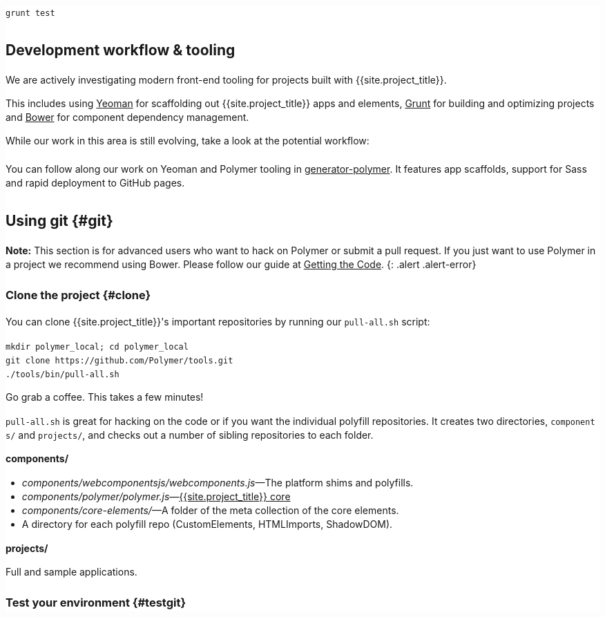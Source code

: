     grunt test

## Development workflow & tooling

We are actively investigating modern front-end tooling for projects built with {{site.project_title}}. 

This includes using [Yeoman](http://yeoman.io) for scaffolding out {{site.project_title}} apps and elements, [Grunt](http://gruntjs.com) for building and optimizing projects and [Bower](http://bower.io) for component dependency management.

While our work in this area is still evolving, take a look at the potential workflow:

<div class="centered" style="margin:20px;"><iframe id="video" src="http://www.youtube.com/embed/INH_OW4lFSs" frameborder="0" allowfullscreen></iframe>
</div>

You can follow along our work on Yeoman and Polymer tooling in [generator-polymer](https://github.com/yeoman/generator-polymer/). It features app scaffolds, support for Sass and rapid deployment to GitHub pages. 

## Using git {#git}

**Note:** This section is for advanced users who want to hack on Polymer or submit a pull request. If you just want to use Polymer in a project we recommend using Bower. Please follow our guide at [Getting the Code](/docs/start/getting-the-code.html).
{: .alert .alert-error}

### Clone the project {#clone}

You can clone {{site.project_title}}'s important repositories
by running our `pull-all.sh` script:

    mkdir polymer_local; cd polymer_local
    git clone https://github.com/Polymer/tools.git
    ./tools/bin/pull-all.sh



Go grab a coffee. This takes a few minutes!

`pull-all.sh` is great for hacking on the code or if you want the individual polyfill repositories. It creates two directories, `components/` and `projects/`, and checks out a number of sibling repositories to each folder.

**components/**

- *components/webcomponentsjs/webcomponents.js*—The platform shims and polyfills.
- *components/polymer/polymer.js*—[{{site.project_title}} core](/docs/polymer/polymer.html)
- *components/core-elements/*—A folder of the meta collection of the core elements.
- A directory for each polyfill repo (CustomElements, HTMLImports, ShadowDOM).

**projects/**

Full and sample applications.

### Test your environment {#testgit}
